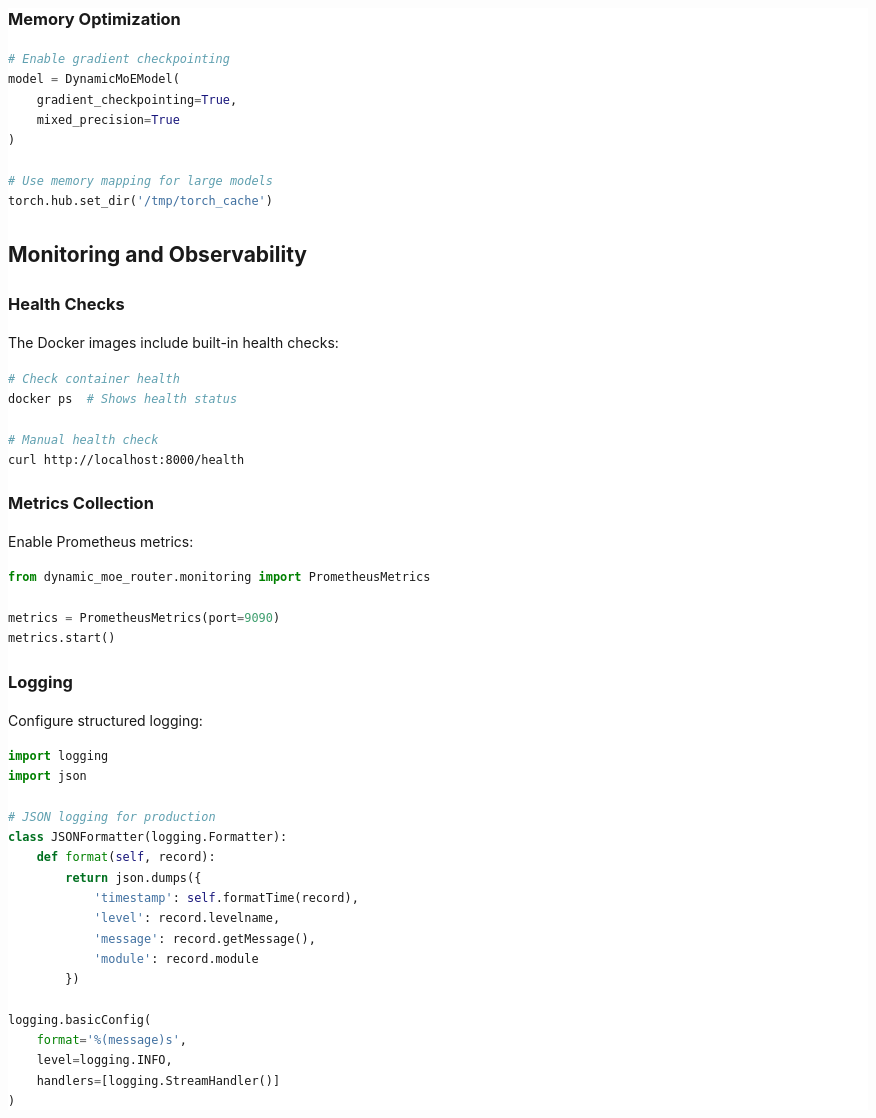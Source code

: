 ### Memory Optimization

```python
# Enable gradient checkpointing
model = DynamicMoEModel(
    gradient_checkpointing=True,
    mixed_precision=True
)

# Use memory mapping for large models
torch.hub.set_dir('/tmp/torch_cache')
```

## Monitoring and Observability

### Health Checks

The Docker images include built-in health checks:

```bash
# Check container health
docker ps  # Shows health status

# Manual health check
curl http://localhost:8000/health
```

### Metrics Collection

Enable Prometheus metrics:

```python
from dynamic_moe_router.monitoring import PrometheusMetrics

metrics = PrometheusMetrics(port=9090)
metrics.start()
```

### Logging

Configure structured logging:

```python
import logging
import json

# JSON logging for production
class JSONFormatter(logging.Formatter):
    def format(self, record):
        return json.dumps({
            'timestamp': self.formatTime(record),
            'level': record.levelname,
            'message': record.getMessage(),
            'module': record.module
        })

logging.basicConfig(
    format='%(message)s',
    level=logging.INFO,
    handlers=[logging.StreamHandler()]
)
```
